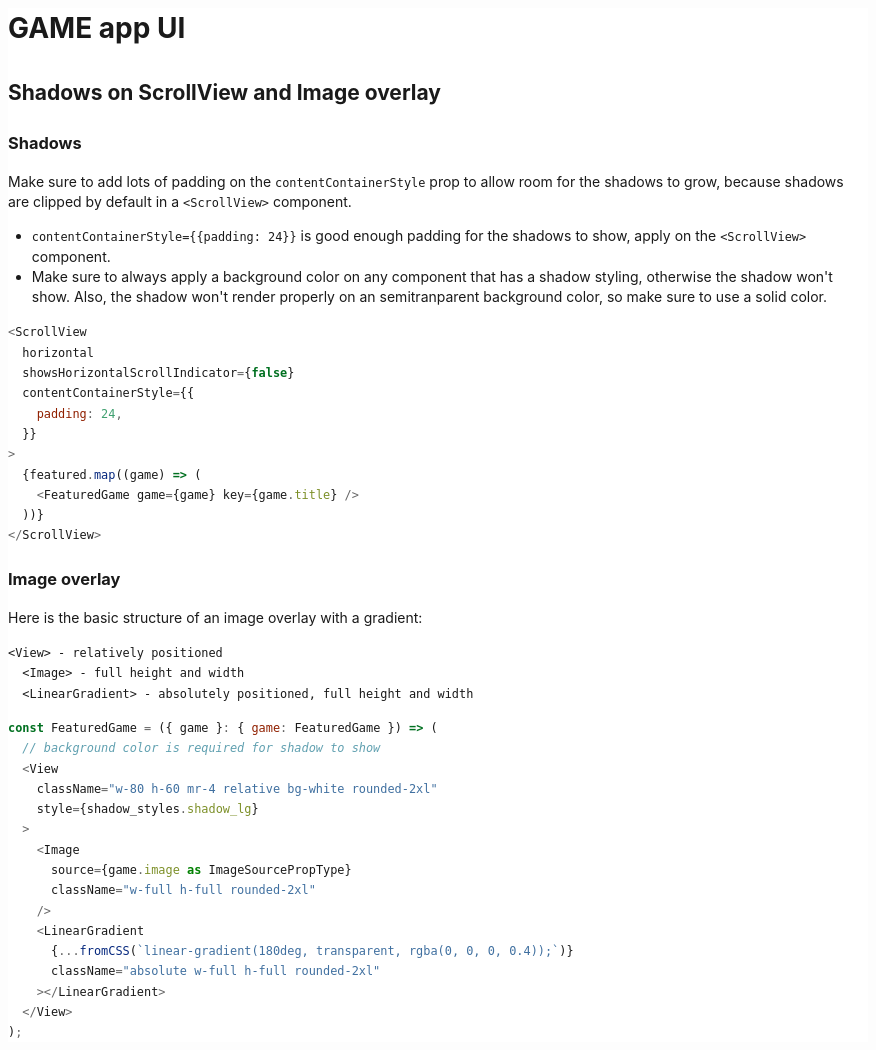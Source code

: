 # GAME app UI

## Shadows on ScrollView and Image overlay

### Shadows

Make sure to add lots of padding on the `contentContainerStyle` prop to allow room for the shadows to grow, because shadows are clipped by default in a `<ScrollView>` component.

- `contentContainerStyle={{padding: 24}}` is good enough padding for the shadows to show, apply on the `<ScrollView>` component.
- Make sure to always apply a background color on any component that has a shadow styling, otherwise the shadow won't show. Also, the shadow won't render properly on an semitranparent background color, so make sure to use a solid color.

```javascript
<ScrollView
  horizontal
  showsHorizontalScrollIndicator={false}
  contentContainerStyle={{
    padding: 24,
  }}
>
  {featured.map((game) => (
    <FeaturedGame game={game} key={game.title} />
  ))}
</ScrollView>
```

### Image overlay

Here is the basic structure of an image overlay with a gradient:

```text
<View> - relatively positioned
  <Image> - full height and width
  <LinearGradient> - absolutely positioned, full height and width
```

```javascript
const FeaturedGame = ({ game }: { game: FeaturedGame }) => (
  // background color is required for shadow to show
  <View
    className="w-80 h-60 mr-4 relative bg-white rounded-2xl"
    style={shadow_styles.shadow_lg}
  >
    <Image
      source={game.image as ImageSourcePropType}
      className="w-full h-full rounded-2xl"
    />
    <LinearGradient
      {...fromCSS(`linear-gradient(180deg, transparent, rgba(0, 0, 0, 0.4));`)}
      className="absolute w-full h-full rounded-2xl"
    ></LinearGradient>
  </View>
);
```
